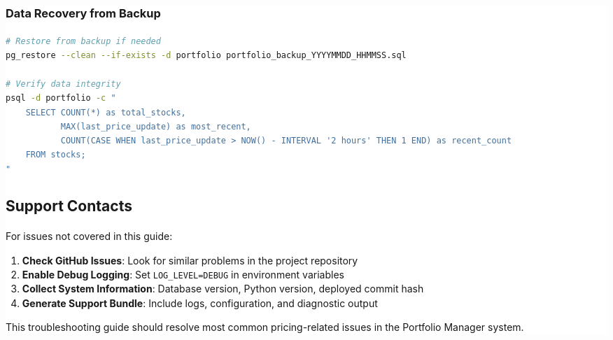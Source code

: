 ### Data Recovery from Backup

```bash
# Restore from backup if needed
pg_restore --clean --if-exists -d portfolio portfolio_backup_YYYYMMDD_HHMMSS.sql

# Verify data integrity
psql -d portfolio -c "
    SELECT COUNT(*) as total_stocks,
           MAX(last_price_update) as most_recent,
           COUNT(CASE WHEN last_price_update > NOW() - INTERVAL '2 hours' THEN 1 END) as recent_count
    FROM stocks;
"
```

## Support Contacts

For issues not covered in this guide:

1. **Check GitHub Issues**: Look for similar problems in the project repository
2. **Enable Debug Logging**: Set `LOG_LEVEL=DEBUG` in environment variables
3. **Collect System Information**: Database version, Python version, deployed commit hash
4. **Generate Support Bundle**: Include logs, configuration, and diagnostic output

This troubleshooting guide should resolve most common pricing-related issues in the Portfolio Manager system.